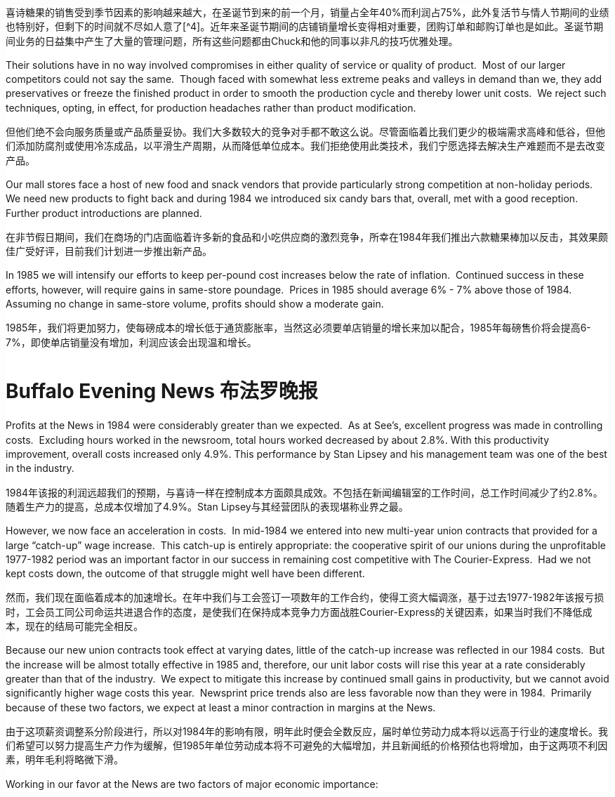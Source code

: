 喜诗糖果的销售受到季节因素的影响越来越大，在圣诞节到来的前一个月，销量占全年40%而利润占75%，此外复活节与情人节期间的业绩也特别好，但剩下的时间就不尽如人意了[^4]。近年来圣诞节期间的店铺销量增长变得相对重要，团购订单和邮购订单也是如此。圣诞节期间业务的日益集中产生了大量的管理问题，所有这些问题都由Chuck和他的同事以非凡的技巧优雅处理。

Their solutions have in no way involved compromises in either quality of service or quality of product.  Most of our larger competitors could not say the same.  Though faced with somewhat less extreme peaks and valleys in demand than we, they add preservatives or freeze the finished product in order to smooth the production cycle and thereby lower unit costs.  We reject such techniques, opting, in effect, for production headaches rather than product modification.

但他们绝不会向服务质量或产品质量妥协。我们大多数较大的竞争对手都不敢这么说。尽管面临着比我们更少的极端需求高峰和低谷，但他们添加防腐剂或使用冷冻成品，以平滑生产周期，从而降低单位成本。我们拒绝使用此类技术，我们宁愿选择去解决生产难题而不是去改变产品。

Our mall stores face a host of new food and snack vendors that provide particularly strong competition at non-holiday periods.  We need new products to fight back and during 1984 we introduced six candy bars that, overall, met with a good reception.  Further product introductions are planned.

在非节假日期间，我们在商场的门店面临着许多新的食品和小吃供应商的激烈竞争，所幸在1984年我们推出六款糖果棒加以反击，其效果颇佳广受好评，目前我们计划进一步推出新产品。

In 1985 we will intensify our efforts to keep per-pound cost increases below the rate of inflation.  Continued success in these efforts, however, will require gains in same-store poundage.  Prices in 1985 should average 6% - 7% above those of 1984.  Assuming no change in same-store volume, profits should show a moderate gain.

1985年，我们将更加努力，使每磅成本的增长低于通货膨胀率，当然这必须要单店销量的增长来加以配合，1985年每磅售价将会提高6-7%，即使单店销量没有增加，利润应该会出现温和增长。

# Buffalo Evening News 布法罗晚报

Profits at the News in 1984 were considerably greater than we expected.  As at See’s, excellent progress was made in controlling costs.  Excluding hours worked in the newsroom, total hours worked decreased by about 2.8%. With this productivity improvement, overall costs increased only 4.9%. This performance by Stan Lipsey and his management team was one of the best in the industry.

1984年该报的利润远超我们的预期，与喜诗一样在控制成本方面颇具成效。不包括在新闻编辑室的工作时间，总工作时间减少了约2.8%。随着生产力的提高，总成本仅增加了4.9%。Stan Lipsey与其经营团队的表现堪称业界之最。

However, we now face an acceleration in costs.  In mid-1984 we entered into new multi-year union contracts that provided for a large “catch-up” wage increase.  This catch-up is entirely appropriate: the cooperative spirit of our unions during the unprofitable 1977-1982 period was an important factor in our success in remaining cost competitive with The Courier-Express.  Had we not kept costs down, the outcome of that struggle might well have been different.

然而，我们现在面临着成本的加速增长。在年中我们与工会签订一项数年的工作合约，使得工资大幅调涨，基于过去1977-1982年该报亏损时，工会员工同公司命运共进退合作的态度，是使我们在保持成本竞争力方面战胜Courier-Express的关键因素，如果当时我们不降低成本，现在的结局可能完全相反。

Because our new union contracts took effect at varying dates, little of the catch-up increase was reflected in our 1984 costs.  But the increase will be almost totally effective in 1985 and, therefore, our unit labor costs will rise this year at a rate considerably greater than that of the industry.  We expect to mitigate this increase by continued small gains in productivity, but we cannot avoid significantly higher wage costs this year.  Newsprint price trends also are less favorable now than they were in 1984.  Primarily because of these two factors, we expect at least a minor contraction in margins at the News.

由于这项薪资调整系分阶段进行，所以对1984年的影响有限，明年此时便会全数反应，届时单位劳动力成本将以远高于行业的速度增长。我们希望可以努力提高生产力作为缓解，但1985年单位劳动成本将不可避免的大幅增加，并且新闻纸的价格预估也将增加，由于这两项不利因素，明年毛利将略微下滑。

Working in our favor at the News are two factors of major economic importance:

